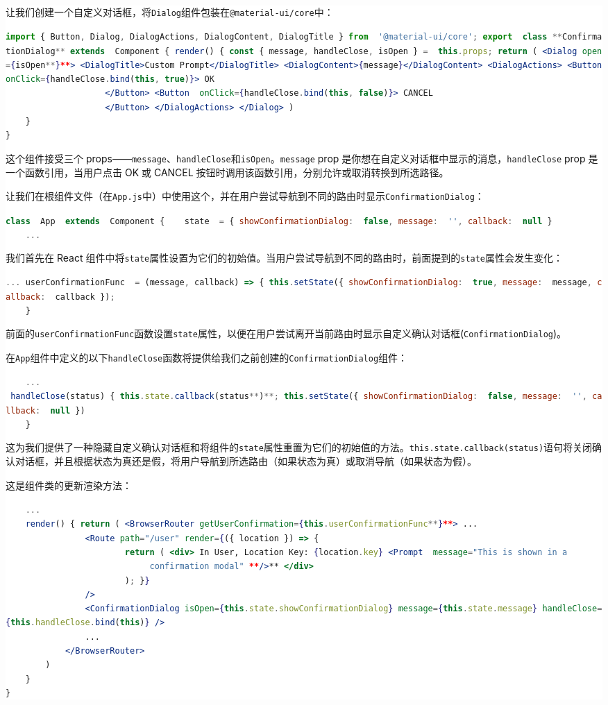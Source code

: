 让我们创建一个自定义对话框，将`Dialog`组件包装在`@material-ui/core`中：

```jsx
import { Button, Dialog, DialogActions, DialogContent, DialogTitle } from  '@material-ui/core'; export  class **ConfirmationDialog** extends  Component { render() { const { message, handleClose, isOpen } =  this.props; return ( <Dialog open={isOpen**}**> <DialogTitle>Custom Prompt</DialogTitle> <DialogContent>{message}</DialogContent> <DialogActions> <Button onClick={handleClose.bind(this, true)}> OK
                    </Button> <Button  onClick={handleClose.bind(this, false)}> CANCEL
                    </Button> </DialogActions> </Dialog> )
    }
}
```

这个组件接受三个 props——`message`、`handleClose`和`isOpen`。`message` prop 是你想在自定义对话框中显示的消息，`handleClose` prop 是一个函数引用，当用户点击 OK 或 CANCEL 按钮时调用该函数引用，分别允许或取消转换到所选路径。

让我们在根组件文件（在`App.js`中）中使用这个，并在用户尝试导航到不同的路由时显示`ConfirmationDialog`：

```jsx
class  App  extends  Component {    state  = { showConfirmationDialog:  false, message:  '', callback:  null }
    ...
```

我们首先在 React 组件中将`state`属性设置为它们的初始值。当用户尝试导航到不同的路由时，前面提到的`state`属性会发生变化：

```jsx
... userConfirmationFunc  = (message, callback) => { this.setState({ showConfirmationDialog:  true, message:  message, callback:  callback });
    }
```

前面的`userConfirmationFunc`函数设置`state`属性，以便在用户尝试离开当前路由时显示自定义确认对话框(`ConfirmationDialog`)。

在`App`组件中定义的以下`handleClose`函数将提供给我们之前创建的`ConfirmationDialog`组件：

```jsx
    ...
 handleClose(status) { this.state.callback(status**)**; this.setState({ showConfirmationDialog:  false, message:  '', callback:  null })
    }
```

这为我们提供了一种隐藏自定义确认对话框和将组件的`state`属性重置为它们的初始值的方法。`this.state.callback(status)`语句将关闭确认对话框，并且根据状态为真还是假，将用户导航到所选路由（如果状态为真）或取消导航（如果状态为假）。

这是组件类的更新渲染方法：

```jsx
    ...
    render() { return ( <BrowserRouter getUserConfirmation={this.userConfirmationFunc**}**> ...
                <Route path="/user" render={({ location }) => {
                        return ( <div> In User, Location Key: {location.key} <Prompt  message="This is shown in a 
                             confirmation modal" **/>** </div>
                        ); }}
                />
                <ConfirmationDialog isOpen={this.state.showConfirmationDialog} message={this.state.message} handleClose={this.handleClose.bind(this)} />
                ...
            </BrowserRouter>
        )
    }
}
```
